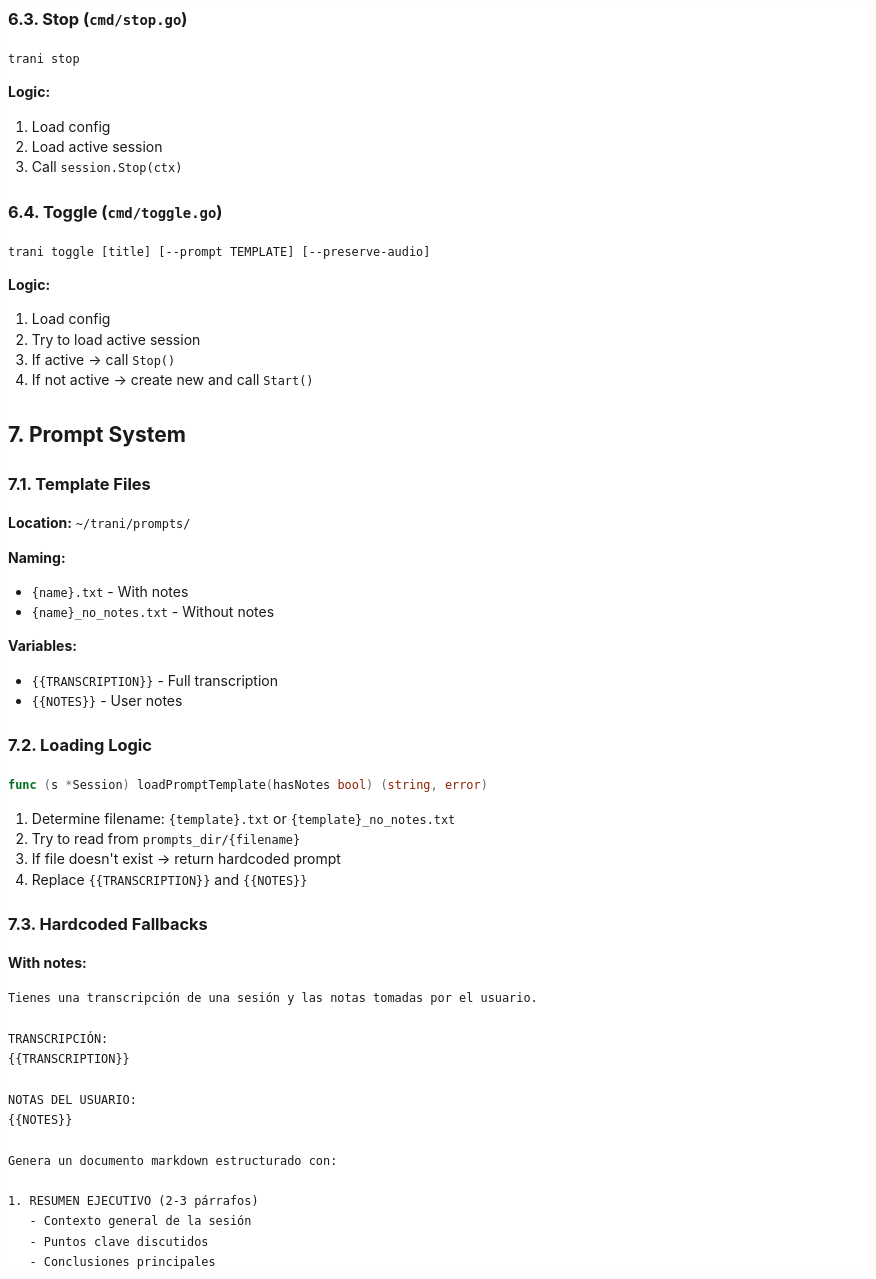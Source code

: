 ### 6.3. Stop (`cmd/stop.go`)

```
trani stop
```

**Logic:**
1. Load config
2. Load active session
3. Call `session.Stop(ctx)`

### 6.4. Toggle (`cmd/toggle.go`)

```
trani toggle [title] [--prompt TEMPLATE] [--preserve-audio]
```

**Logic:**
1. Load config
2. Try to load active session
3. If active → call `Stop()`
4. If not active → create new and call `Start()`

## 7. Prompt System

### 7.1. Template Files

**Location:** `~/trani/prompts/`

**Naming:**
- `{name}.txt` - With notes
- `{name}_no_notes.txt` - Without notes

**Variables:**
- `{{TRANSCRIPTION}}` - Full transcription
- `{{NOTES}}` - User notes

### 7.2. Loading Logic

```go
func (s *Session) loadPromptTemplate(hasNotes bool) (string, error)
```

1. Determine filename: `{template}.txt` or `{template}_no_notes.txt`
2. Try to read from `prompts_dir/{filename}`
3. If file doesn't exist → return hardcoded prompt
4. Replace `{{TRANSCRIPTION}}` and `{{NOTES}}`

### 7.3. Hardcoded Fallbacks

**With notes:**
```
Tienes una transcripción de una sesión y las notas tomadas por el usuario.

TRANSCRIPCIÓN:
{{TRANSCRIPTION}}

NOTAS DEL USUARIO:
{{NOTES}}

Genera un documento markdown estructurado con:

1. RESUMEN EJECUTIVO (2-3 párrafos)
   - Contexto general de la sesión
   - Puntos clave discutidos
   - Conclusiones principales

```